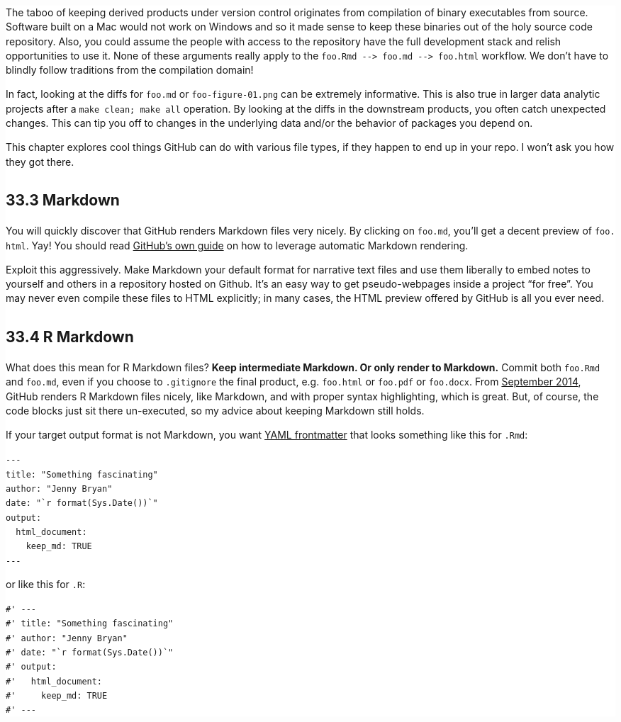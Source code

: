The taboo of keeping derived products under version control originates from compilation of binary executables from source. Software built on a Mac would not work on Windows and so it made sense to keep these binaries out of the holy source code repository. Also, you could assume the people with access to the repository have the full development stack and relish opportunities to use it. None of these arguments really apply to the `foo.Rmd --> foo.md --> foo.html` workflow. We don’t have to blindly follow traditions from the compilation domain!

In fact, looking at the diffs for `foo.md` or `foo-figure-01.png` can be extremely informative. This is also true in larger data analytic projects after a `make clean; make all` operation. By looking at the diffs in the downstream products, you often catch unexpected changes. This can tip you off to changes in the underlying data and/or the behavior of packages you depend on.

This chapter explores cool things GitHub can do with various file types, if they happen to end up in your repo. I won’t ask you how they got there.

<span class="header-section-number">33.3</span> Markdown<a href="workflows-browsability.html#markdown" class="anchor"><em></em></a>
-----------------------------------------------------------------------------------------------------------------------------------

You will quickly discover that GitHub renders Markdown files very nicely. By clicking on `foo.md`, you’ll get a decent preview of `foo.html`. Yay! You should read [GitHub’s own guide](https://guides.github.com/features/mastering-markdown/) on how to leverage automatic Markdown rendering.

Exploit this aggressively. Make Markdown your default format for narrative text files and use them liberally to embed notes to yourself and others in a repository hosted on Github. It’s an easy way to get pseudo-webpages inside a project “for free”. You may never even compile these files to HTML explicitly; in many cases, the HTML preview offered by GitHub is all you ever need.

<span class="header-section-number">33.4</span> R Markdown<a href="workflows-browsability.html#r-markdown" class="anchor"><em></em></a>
---------------------------------------------------------------------------------------------------------------------------------------

What does this mean for R Markdown files? **Keep intermediate Markdown. Or only render to Markdown.** Commit both `foo.Rmd` and `foo.md`, even if you choose to `.gitignore` the final product, e.g. `foo.html` or `foo.pdf` or `foo.docx`. From [September 2014](https://github.com/github/markup/pull/343), GitHub renders R Markdown files nicely, like Markdown, and with proper syntax highlighting, which is great. But, of course, the code blocks just sit there un-executed, so my advice about keeping Markdown still holds.

If your target output format is not Markdown, you want [YAML frontmatter](https://gist.github.com/jennybc/402761e30b9be8023af9) that looks something like this for `.Rmd`:

    ---
    title: "Something fascinating"
    author: "Jenny Bryan"
    date: "`r format(Sys.Date())`"
    output:
      html_document:
        keep_md: TRUE
    ---

or like this for `.R`:

    #' ---
    #' title: "Something fascinating"
    #' author: "Jenny Bryan"
    #' date: "`r format(Sys.Date())`"
    #' output:
    #'   html_document:
    #'     keep_md: TRUE
    #' ---
